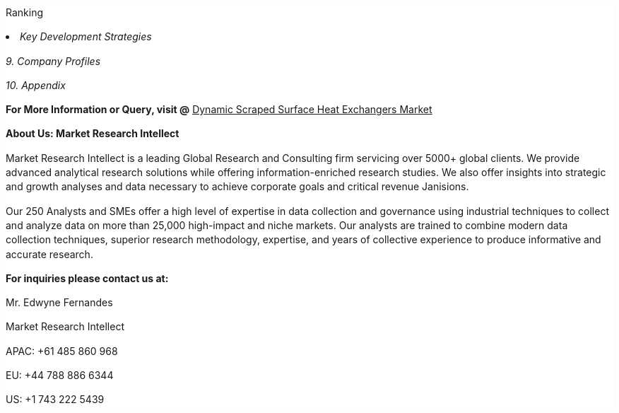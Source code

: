 Ranking</span></em></li><li><em><span class="">Key Development Strategies</span></em></li></ul><p><em><span class="font-[700]">9. Company Profiles</span></em></p><p><em><span class="font-[700]">10. Appendix</span></em></p><p><span class="font-[700]"><strong>For More Information or Query, visit&nbsp;@</strong>&nbsp;</span><span class="font-[700]"><a href="https://www.marketresearchintellect.com/product/dynamic-scraped-surface-heat-exchangers-market/?utm_source=Linkedin&utm_medium=865" target="_blank" data-tracking-control-name="article-ssr-frontend-pulse_little-text-block" data-tracking-will-navigate="" data-test-link="">Dynamic Scraped Surface Heat Exchangers Market</a></span></p><p><strong><span class="font-[700]">About Us: Market Research Intellect</span></strong></p><p><span class="">Market Research Intellect is a leading Global Research and Consulting firm servicing over 5000+ global clients. We provide advanced analytical research solutions while offering information-enriched research studies.&nbsp;</span>We also offer insights into strategic and growth analyses and data necessary to achieve corporate goals and critical revenue Janisions.</p><p><span class="">Our 250 Analysts and SMEs offer a high level of expertise in data collection and governance using industrial techniques to collect and analyze data on more than 25,000 high-impact and niche markets. Our analysts are trained to combine modern data collection techniques, superior research methodology, expertise, and years of collective experience to produce informative and accurate research.</span></p><p><strong>For inquiries please contact us at:</strong></p><p>Mr. Edwyne Fernandes</p><p>Market Research Intellect</p><p>APAC: +61 485 860 968</p><p>EU: +44 788 886 6344</p><p>US: +1 743 222 5439</p>
